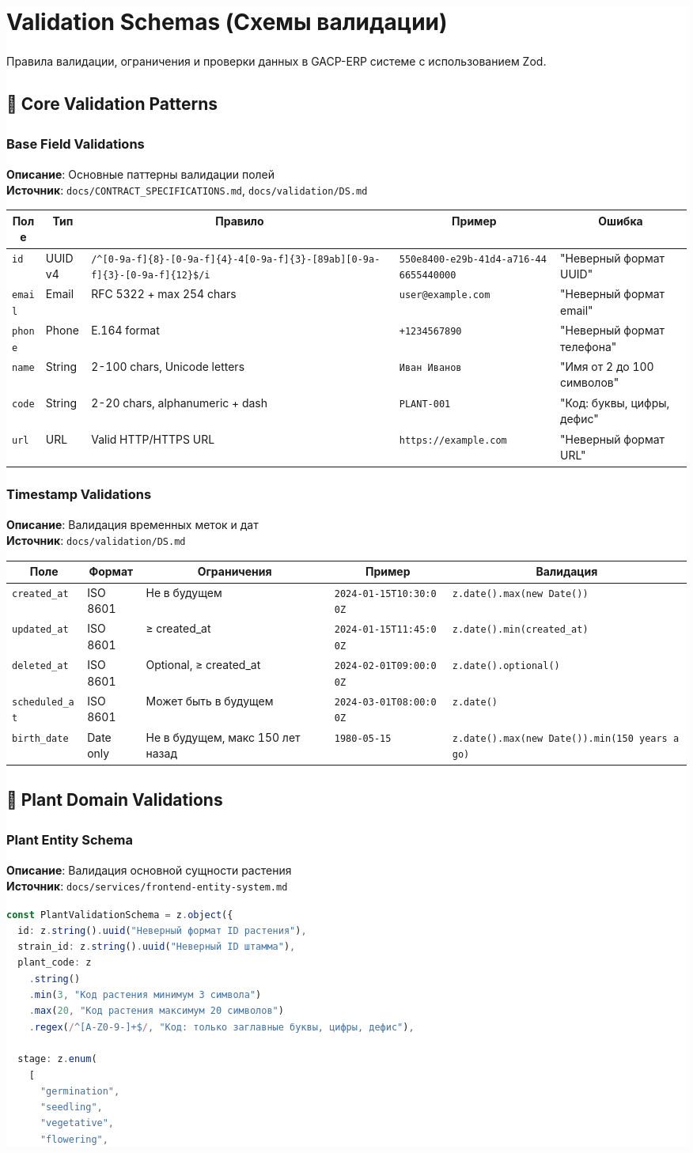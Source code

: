 # Validation Schemas (Схемы валидации)

Правила валидации, ограничения и проверки данных в GACP-ERP системе с использованием Zod.

## 🧬 Core Validation Patterns

### Base Field Validations

**Описание**: Основные паттерны валидации полей  
**Источник**: `docs/CONTRACT_SPECIFICATIONS.md`, `docs/validation/DS.md`

| Поле    | Тип     | Правило                                                                    | Пример                                 | Ошибка                     |
| ------- | ------- | -------------------------------------------------------------------------- | -------------------------------------- | -------------------------- |
| `id`    | UUID v4 | `/^[0-9a-f]{8}-[0-9a-f]{4}-4[0-9a-f]{3}-[89ab][0-9a-f]{3}-[0-9a-f]{12}$/i` | `550e8400-e29b-41d4-a716-446655440000` | "Неверный формат UUID"     |
| `email` | Email   | RFC 5322 + max 254 chars                                                   | `user@example.com`                     | "Неверный формат email"    |
| `phone` | Phone   | E.164 format                                                               | `+1234567890`                          | "Неверный формат телефона" |
| `name`  | String  | 2-100 chars, Unicode letters                                               | `Иван Иванов`                          | "Имя от 2 до 100 символов" |
| `code`  | String  | 2-20 chars, alphanumeric + dash                                            | `PLANT-001`                            | "Код: буквы, цифры, дефис" |
| `url`   | URL     | Valid HTTP/HTTPS URL                                                       | `https://example.com`                  | "Неверный формат URL"      |

### Timestamp Validations

**Описание**: Валидация временных меток и дат  
**Источник**: `docs/validation/DS.md`

| Поле           | Формат    | Ограничения                      | Пример                 | Валидация                                     |
| -------------- | --------- | -------------------------------- | ---------------------- | --------------------------------------------- |
| `created_at`   | ISO 8601  | Не в будущем                     | `2024-01-15T10:30:00Z` | `z.date().max(new Date())`                    |
| `updated_at`   | ISO 8601  | ≥ created_at                     | `2024-01-15T11:45:00Z` | `z.date().min(created_at)`                    |
| `deleted_at`   | ISO 8601  | Optional, ≥ created_at           | `2024-02-01T09:00:00Z` | `z.date().optional()`                         |
| `scheduled_at` | ISO 8601  | Может быть в будущем             | `2024-03-01T08:00:00Z` | `z.date()`                                    |
| `birth_date`   | Date only | Не в будущем, макс 150 лет назад | `1980-05-15`           | `z.date().max(new Date()).min(150 years ago)` |

## 🌱 Plant Domain Validations

### Plant Entity Schema

**Описание**: Валидация основной сущности растения  
**Источник**: `docs/services/frontend-entity-system.md`

```typescript
const PlantValidationSchema = z.object({
  id: z.string().uuid("Неверный формат ID растения"),
  strain_id: z.string().uuid("Неверный ID штамма"),
  plant_code: z
    .string()
    .min(3, "Код растения минимум 3 символа")
    .max(20, "Код растения максимум 20 символов")
    .regex(/^[A-Z0-9-]+$/, "Код: только заглавные буквы, цифры, дефис"),

  stage: z.enum(
    [
      "germination",
      "seedling",
      "vegetative",
      "flowering",
```
